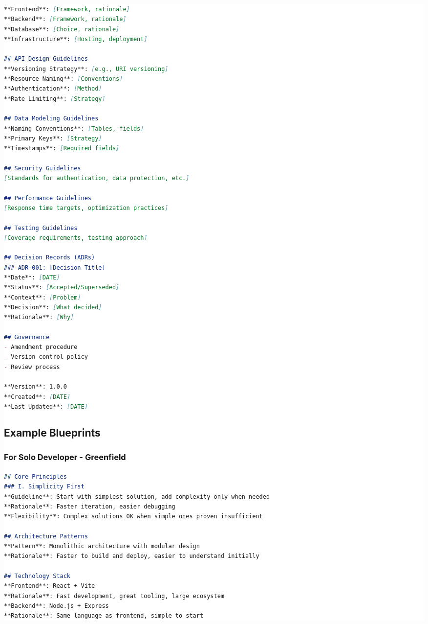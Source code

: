 ```markdown
**Frontend**: [Framework, rationale]
**Backend**: [Framework, rationale]
**Database**: [Choice, rationale]
**Infrastructure**: [Hosting, deployment]

## API Design Guidelines
**Versioning Strategy**: [e.g., URI versioning]
**Resource Naming**: [Conventions]
**Authentication**: [Method]
**Rate Limiting**: [Strategy]

## Data Modeling Guidelines
**Naming Conventions**: [Tables, fields]
**Primary Keys**: [Strategy]
**Timestamps**: [Required fields]

## Security Guidelines
[Standards for authentication, data protection, etc.]

## Performance Guidelines
[Response time targets, optimization practices]

## Testing Guidelines
[Coverage requirements, testing approach]

## Decision Records (ADRs)
### ADR-001: [Decision Title]
**Date**: [DATE]
**Status**: [Accepted/Superseded]
**Context**: [Problem]
**Decision**: [What decided]
**Rationale**: [Why]

## Governance
- Amendment procedure
- Version control policy
- Review process

**Version**: 1.0.0
**Created**: [DATE]
**Last Updated**: [DATE]
```

## Example Blueprints

### For Solo Developer - Greenfield
```markdown
## Core Principles
### I. Simplicity First
**Guideline**: Start with simplest solution, add complexity only when needed
**Rationale**: Faster iteration, easier debugging
**Flexibility**: Complex solutions OK when simple ones proven insufficient

## Architecture Patterns
**Pattern**: Monolithic architecture with modular design
**Rationale**: Faster to build and deploy, easier to understand initially

## Technology Stack
**Frontend**: React + Vite
**Rationale**: Fast development, great tooling, large ecosystem
**Backend**: Node.js + Express
**Rationale**: Same language as frontend, simple to start
```